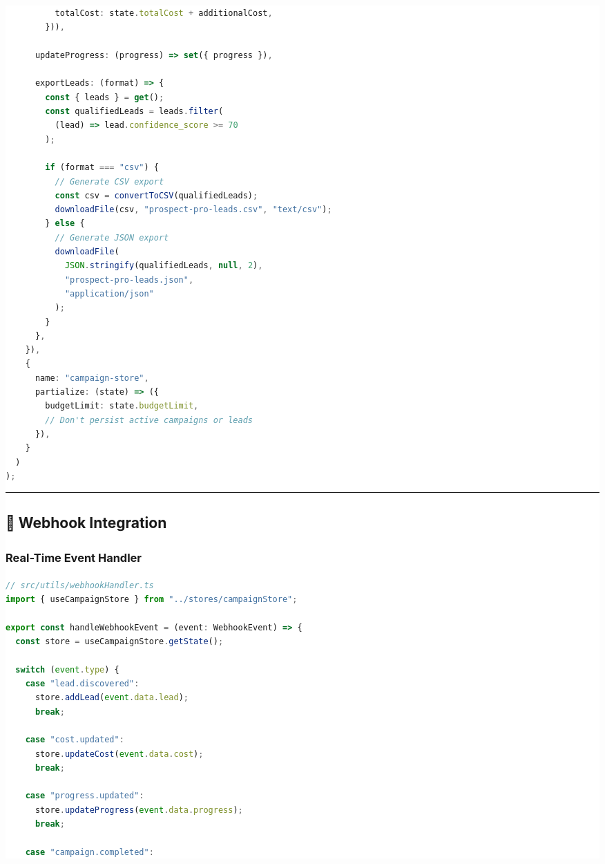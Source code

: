 ```typescript
          totalCost: state.totalCost + additionalCost,
        })),

      updateProgress: (progress) => set({ progress }),

      exportLeads: (format) => {
        const { leads } = get();
        const qualifiedLeads = leads.filter(
          (lead) => lead.confidence_score >= 70
        );

        if (format === "csv") {
          // Generate CSV export
          const csv = convertToCSV(qualifiedLeads);
          downloadFile(csv, "prospect-pro-leads.csv", "text/csv");
        } else {
          // Generate JSON export
          downloadFile(
            JSON.stringify(qualifiedLeads, null, 2),
            "prospect-pro-leads.json",
            "application/json"
          );
        }
      },
    }),
    {
      name: "campaign-store",
      partialize: (state) => ({
        budgetLimit: state.budgetLimit,
        // Don't persist active campaigns or leads
      }),
    }
  )
);
```

---

## 🔌 **Webhook Integration**

### **Real-Time Event Handler**

```typescript
// src/utils/webhookHandler.ts
import { useCampaignStore } from "../stores/campaignStore";

export const handleWebhookEvent = (event: WebhookEvent) => {
  const store = useCampaignStore.getState();

  switch (event.type) {
    case "lead.discovered":
      store.addLead(event.data.lead);
      break;

    case "cost.updated":
      store.updateCost(event.data.cost);
      break;

    case "progress.updated":
      store.updateProgress(event.data.progress);
      break;

    case "campaign.completed":
```